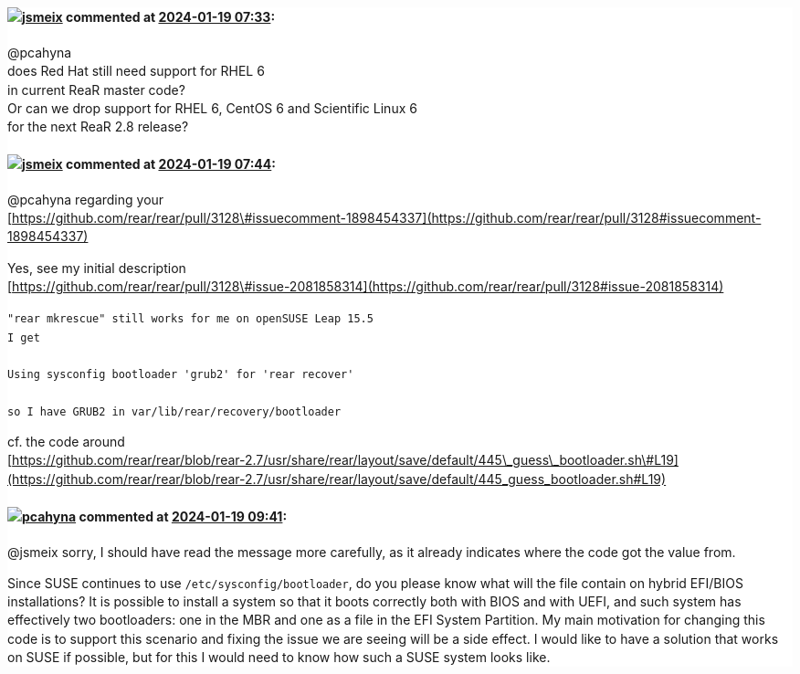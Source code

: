 #### <img src="https://avatars.githubusercontent.com/u/1788608?u=925fc54e2ce01551392622446ece427f51e2f0ce&v=4" width="50">[jsmeix](https://github.com/jsmeix) commented at [2024-01-19 07:33](https://github.com/rear/rear/pull/3128#issuecomment-1899904946):

@pcahyna  
does Red Hat still need support for RHEL 6  
in current ReaR master code?  
Or can we drop support for RHEL 6, CentOS 6 and Scientific Linux 6  
for the next ReaR 2.8 release?

#### <img src="https://avatars.githubusercontent.com/u/1788608?u=925fc54e2ce01551392622446ece427f51e2f0ce&v=4" width="50">[jsmeix](https://github.com/jsmeix) commented at [2024-01-19 07:44](https://github.com/rear/rear/pull/3128#issuecomment-1899916266):

@pcahyna regarding your  
[https://github.com/rear/rear/pull/3128\#issuecomment-1898454337](https://github.com/rear/rear/pull/3128#issuecomment-1898454337)

Yes, see my initial description  
[https://github.com/rear/rear/pull/3128\#issue-2081858314](https://github.com/rear/rear/pull/3128#issue-2081858314)

    "rear mkrescue" still works for me on openSUSE Leap 15.5
    I get

    Using sysconfig bootloader 'grub2' for 'rear recover'

    so I have GRUB2 in var/lib/rear/recovery/bootloader

cf. the code around  
[https://github.com/rear/rear/blob/rear-2.7/usr/share/rear/layout/save/default/445\_guess\_bootloader.sh\#L19](https://github.com/rear/rear/blob/rear-2.7/usr/share/rear/layout/save/default/445_guess_bootloader.sh#L19)

#### <img src="https://avatars.githubusercontent.com/u/26300485?u=9105d243bc9f7ade463a3e52e8dd13fa67837158&v=4" width="50">[pcahyna](https://github.com/pcahyna) commented at [2024-01-19 09:41](https://github.com/rear/rear/pull/3128#issuecomment-1900071981):

@jsmeix sorry, I should have read the message more carefully, as it
already indicates where the code got the value from.

Since SUSE continues to use `/etc/sysconfig/bootloader`, do you please
know what will the file contain on hybrid EFI/BIOS installations? It is
possible to install a system so that it boots correctly both with BIOS
and with UEFI, and such system has effectively two bootloaders: one in
the MBR and one as a file in the EFI System Partition. My main
motivation for changing this code is to support this scenario and fixing
the issue we are seeing will be a side effect. I would like to have a
solution that works on SUSE if possible, but for this I would need to
know how such a SUSE system looks like.

